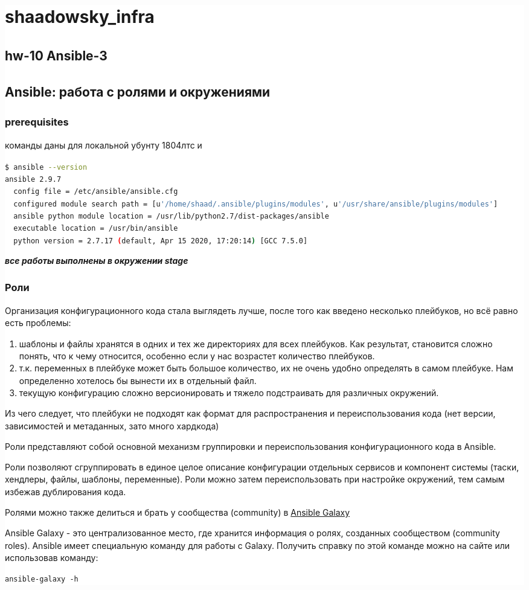 # shaadowsky_infra

## hw-10 Ansible-3

## Ansible: работа с ролями и окружениями

### prerequisites

команды даны для локальной убунту 1804лтс и 

```bash
$ ansible --version
ansible 2.9.7
  config file = /etc/ansible/ansible.cfg
  configured module search path = [u'/home/shaad/.ansible/plugins/modules', u'/usr/share/ansible/plugins/modules']
  ansible python module location = /usr/lib/python2.7/dist-packages/ansible
  executable location = /usr/bin/ansible
  python version = 2.7.17 (default, Apr 15 2020, 17:20:14) [GCC 7.5.0]
```

**_все работы выполнены в окружении stage_**

### Роли

Организация конфигурационного кода стала выглядеть лучше, после того как введено несколько плейбуков, но всё равно есть проблемы:
1.  шаблоны и файлы хранятся в одних и тех же директориях для всех плейбуков. Как результат, становится сложно понять, что к чему относится, особенно если у нас возрастет количество плейбуков.
2. т.к. переменных в плейбуке может быть большое
количество, их не очень удобно определять в самом плейбуке. Нам
определенно хотелось бы вынести их в отдельный файл.
3. текущую конфигурацию сложно версионировать и тяжело подстраивать для различных окружений.

Из чего следует, что плейбуки не подходят как формат для распространения и переиспользования кода (нет версии, зависимостей и метаданных, зато много хардкода)

Роли представляют собой основной механизм группировки и переиспользования конфигурационного кода в Ansible.

Роли позволяют сгруппировать в единое целое описание конфигурации отдельных сервисов и компонент системы (таски, хендлеры, файлы, шаблоны, переменные). Роли можно затем переиспользовать при настройке окружений, тем самым избежав дублирования кода.

Ролями можно также делиться и брать у сообщества (community) в [Ansible Galaxy](https://galaxy.ansible.com/)

Ansible Galaxy - это централизованное место, где хранится информация о ролях, созданных сообществом (community roles). Ansible имеет специальную команду для работы с Galaxy. Получить справку по этой команде можно на сайте или использовав команду:

```command
ansible-galaxy -h
```
